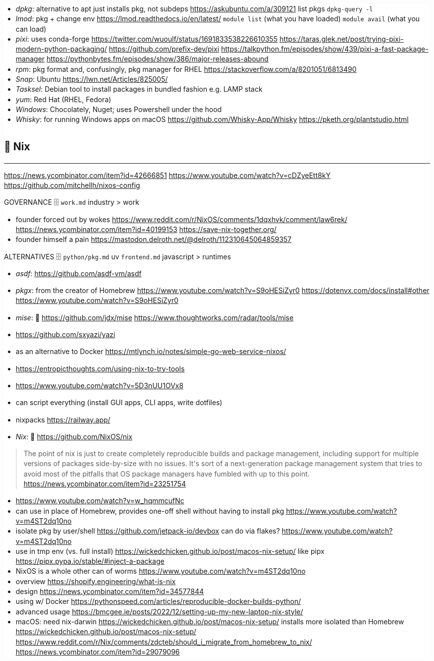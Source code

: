 * _dpkg_: alternative to apt just installs pkg, not subdeps https://askubuntu.com/a/309121 list pkgs `dpkg-query -l`
* _lmod_: pkg + change env https://lmod.readthedocs.io/en/latest/ `module list` (what you have loaded) `module avail` (what you can load)
* _pixi_: uses conda-forge https://twitter.com/wuoulf/status/1691833538226610355 https://taras.glek.net/post/trying-pixi-modern-python-packaging/ https://github.com/prefix-dev/pixi https://talkpython.fm/episodes/show/439/pixi-a-fast-package-manager https://pythonbytes.fm/episodes/show/386/major-releases-abound
* _rpm_: pkg format and, confusingly, pkg manager for RHEL https://stackoverflow.com/a/8201051/6813490
* _Snap_: Ubuntu https://lwn.net/Articles/825005/
* _Tasksel_: Debian tool to install packages in bundled fashion e.g. LAMP stack
* _yum_: Red Hat (RHEL, Fedora)
* _Windows_: Chocolately, Nuget; uses Powershell under the hood
* _Whisky_: for running Windows apps on macOS https://github.com/Whisky-App/Whisky https://pketh.org/plantstudio.html

## 🧬 Nix

---

https://news.ycombinator.com/item?id=42666851
https://www.youtube.com/watch?v=cDZyeEtt8kY
https://github.com/mitchellh/nixos-config

GOVERNANCE 🗄️ `work.md` industry > work
* founder forced out by wokes https://www.reddit.com/r/NixOS/comments/1dqxhvk/comment/law6rek/ https://news.ycombinator.com/item?id=40199153 https://save-nix-together.org/
* founder himself a pain https://mastodon.delroth.net/@delroth/112310645064859357

ALTERNATIVES 🗄️ `python/pkg.md` uv `frontend.md` javascript > runtimes
* _asdf_: https://github.com/asdf-vm/asdf
* _pkgx_: from the creator of Homebrew https://www.youtube.com/watch?v=S9oHESiZyr0 https://dotenvx.com/docs/install#other https://www.youtube.com/watch?v=S9oHESiZyr0
* _mise_: 🎯 https://github.com/jdx/mise https://www.thoughtworks.com/radar/tools/mise

* https://github.com/sxyazi/yazi
* as an alternative to Docker https://mtlynch.io/notes/simple-go-web-service-nixos/
* https://entropicthoughts.com/using-nix-to-try-tools
* https://www.youtube.com/watch?v=5D3nUU1OVx8
* can script everything (install GUI apps, CLI apps, write dotfiles)
* nixpacks https://railway.app/
* _Nix_: 🎯 https://github.com/NixOS/nix
> The point of nix is just to create completely reproducible builds and package management, including support for multiple versions of packages side-by-size with no issues. It's sort of a next-generation package management system that tries to avoid most of the pitfalls that OS package managers have fumbled with up to this point. https://news.ycombinator.com/item?id=23251754
* https://www.youtube.com/watch?v=w_hqmmcufNc
* can use in place of Homebrew, provides one-off shell without having to install pkg https://www.youtube.com/watch?v=m4ST2dq10no
* isolate pkg by user/shell https://github.com/jetpack-io/devbox can do via flakes? https://www.youtube.com/watch?v=m4ST2dq10no
* use in tmp env (vs. full install) https://wickedchicken.github.io/post/macos-nix-setup/ like pipx https://pipx.pypa.io/stable/#inject-a-package
* NixOS is a whole other can of worms https://www.youtube.com/watch?v=m4ST2dq10no
* overview https://shopify.engineering/what-is-nix
* design https://news.ycombinator.com/item?id=34577844
* using w/ Docker https://pythonspeed.com/articles/reproducible-docker-builds-python/
* advanced usage https://bmcgee.ie/posts/2022/12/setting-up-my-new-laptop-nix-style/
* macOS: need nix-darwin https://wickedchicken.github.io/post/macos-nix-setup/ installs more isolated than Homebrew https://wickedchicken.github.io/post/macos-nix-setup/ https://www.reddit.com/r/Nix/comments/zdcteb/should_i_migrate_from_homebrew_to_nix/ https://news.ycombinator.com/item?id=29079096
